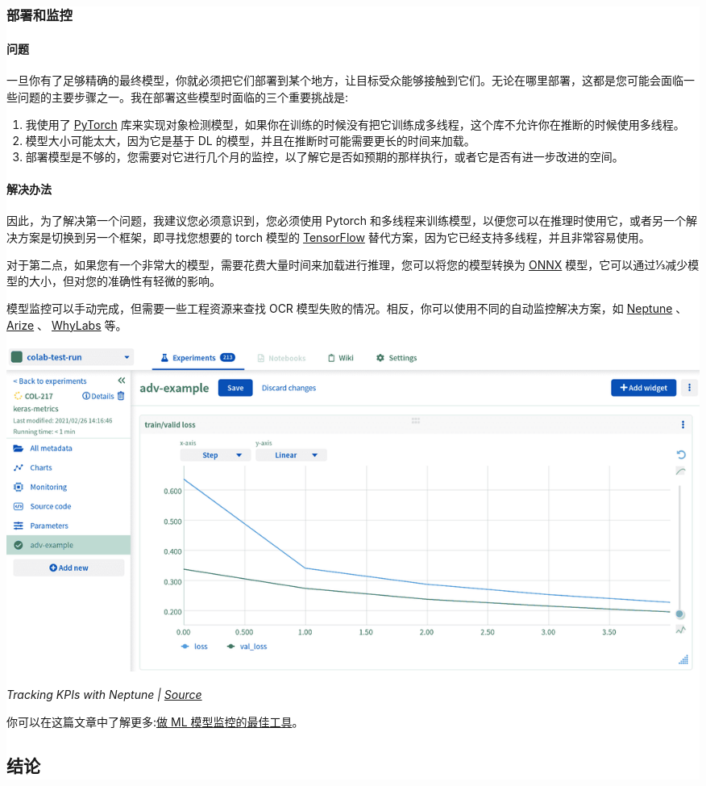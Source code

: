 ### 部署和监控

#### 问题

一旦你有了足够精确的最终模型，你就必须把它们部署到某个地方，让目标受众能够接触到它们。无论在哪里部署，这都是您可能会面临一些问题的主要步骤之一。我在部署这些模型时面临的三个重要挑战是:

1.  我使用了 [PyTorch](https://web.archive.org/web/20230311220621/https://pytorch.org/) 库来实现对象检测模型，如果你在训练的时候没有把它训练成多线程，这个库不允许你在推断的时候使用多线程。
2.  模型大小可能太大，因为它是基于 DL 的模型，并且在推断时可能需要更长的时间来加载。
3.  部署模型是不够的，您需要对它进行几个月的监控，以了解它是否如预期的那样执行，或者它是否有进一步改进的空间。

#### 解决办法

因此，为了解决第一个问题，我建议您必须意识到，您必须使用 Pytorch 和多线程来训练模型，以便您可以在推理时使用它，或者另一个解决方案是切换到另一个框架，即寻找您想要的 torch 模型的 [TensorFlow](https://web.archive.org/web/20230311220621/https://www.tensorflow.org/) 替代方案，因为它已经支持多线程，并且非常容易使用。

对于第二点，如果您有一个非常大的模型，需要花费大量时间来加载进行推理，您可以将您的模型转换为 [ONNX](https://web.archive.org/web/20230311220621/https://onnx.ai/) 模型，它可以通过⅓减少模型的大小，但对您的准确性有轻微的影响。

模型监控可以手动完成，但需要一些工程资源来查找 OCR 模型失败的情况。相反，你可以使用不同的自动监控解决方案，如 [Neptune](/web/20230311220621/https://neptune.ai/) 、 [Arize](https://web.archive.org/web/20230311220621/https://arize.com/) 、 [WhyLabs](https://web.archive.org/web/20230311220621/https://whylabs.ai/) 等。

![Tracking KPIs with Neptune](img/40fb21d805d094f7eb14fda81523019e.png)

*Tracking KPIs with Neptune | [Source](https://web.archive.org/web/20230311220621/https://docs.neptune.ai/you-should-know/what-can-you-log-and-display)*

你可以在这篇文章中了解更多:[做 ML 模型监控的最佳工具](/web/20230311220621/https://neptune.ai/blog/ml-model-monitoring-best-tools)。

## 结论
